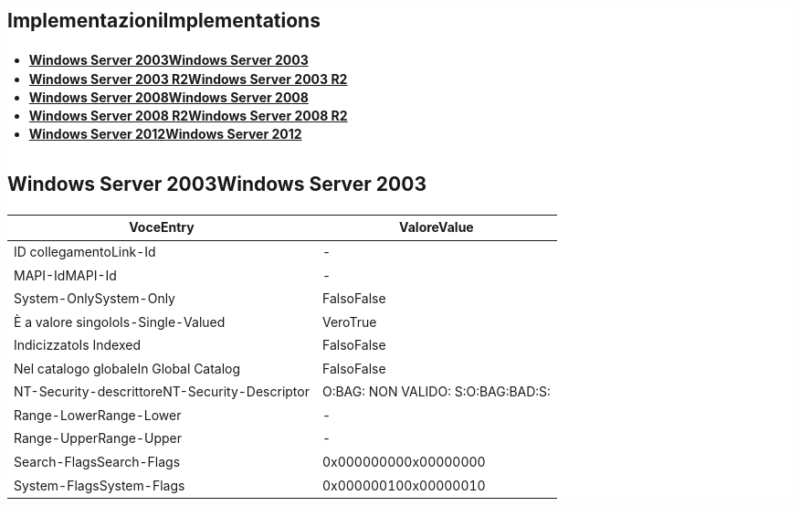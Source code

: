 

## <a name="implementations"></a><span data-ttu-id="9d22f-124">Implementazioni</span><span class="sxs-lookup"><span data-stu-id="9d22f-124">Implementations</span></span>

-   [<span data-ttu-id="9d22f-125">**Windows Server 2003**</span><span class="sxs-lookup"><span data-stu-id="9d22f-125">**Windows Server 2003**</span></span>](#windows-server-2003)
-   [<span data-ttu-id="9d22f-126">**Windows Server 2003 R2**</span><span class="sxs-lookup"><span data-stu-id="9d22f-126">**Windows Server 2003 R2**</span></span>](#windows-server-2003-r2)
-   [<span data-ttu-id="9d22f-127">**Windows Server 2008**</span><span class="sxs-lookup"><span data-stu-id="9d22f-127">**Windows Server 2008**</span></span>](#windows-server-2008)
-   [<span data-ttu-id="9d22f-128">**Windows Server 2008 R2**</span><span class="sxs-lookup"><span data-stu-id="9d22f-128">**Windows Server 2008 R2**</span></span>](#windows-server-2008-r2)
-   [<span data-ttu-id="9d22f-129">**Windows Server 2012**</span><span class="sxs-lookup"><span data-stu-id="9d22f-129">**Windows Server 2012**</span></span>](#windows-server-2012)

## <a name="windows-server-2003"></a><span data-ttu-id="9d22f-130">Windows Server 2003</span><span class="sxs-lookup"><span data-stu-id="9d22f-130">Windows Server 2003</span></span>



| <span data-ttu-id="9d22f-131">Voce</span><span class="sxs-lookup"><span data-stu-id="9d22f-131">Entry</span></span> | <span data-ttu-id="9d22f-132">Valore</span><span class="sxs-lookup"><span data-stu-id="9d22f-132">Value</span></span> |
|------------------------|-------------------------------------------------------------------------------------------------------------------------------|
| <span data-ttu-id="9d22f-133">ID collegamento</span><span class="sxs-lookup"><span data-stu-id="9d22f-133">Link-Id</span></span>                | \-                                                                                                                            |
| <span data-ttu-id="9d22f-134">MAPI-Id</span><span class="sxs-lookup"><span data-stu-id="9d22f-134">MAPI-Id</span></span>                | \-                                                                                                                            |
| <span data-ttu-id="9d22f-135">System-Only</span><span class="sxs-lookup"><span data-stu-id="9d22f-135">System-Only</span></span>            | <span data-ttu-id="9d22f-136">Falso</span><span class="sxs-lookup"><span data-stu-id="9d22f-136">False</span></span>                                                                                                                         |
| <span data-ttu-id="9d22f-137">È a valore singolo</span><span class="sxs-lookup"><span data-stu-id="9d22f-137">Is-Single-Valued</span></span>       | <span data-ttu-id="9d22f-138">Vero</span><span class="sxs-lookup"><span data-stu-id="9d22f-138">True</span></span>                                                                                                                          |
| <span data-ttu-id="9d22f-139">Indicizzato</span><span class="sxs-lookup"><span data-stu-id="9d22f-139">Is Indexed</span></span>             | <span data-ttu-id="9d22f-140">Falso</span><span class="sxs-lookup"><span data-stu-id="9d22f-140">False</span></span>                                                                                                                         |
| <span data-ttu-id="9d22f-141">Nel catalogo globale</span><span class="sxs-lookup"><span data-stu-id="9d22f-141">In Global Catalog</span></span>      | <span data-ttu-id="9d22f-142">Falso</span><span class="sxs-lookup"><span data-stu-id="9d22f-142">False</span></span>                                                                                                                         |
| <span data-ttu-id="9d22f-143">NT-Security-descrittore</span><span class="sxs-lookup"><span data-stu-id="9d22f-143">NT-Security-Descriptor</span></span> | <span data-ttu-id="9d22f-144">O:BAG: NON VALIDO: S:</span><span class="sxs-lookup"><span data-stu-id="9d22f-144">O:BAG:BAD:S:</span></span>                                                                                                                  |
| <span data-ttu-id="9d22f-145">Range-Lower</span><span class="sxs-lookup"><span data-stu-id="9d22f-145">Range-Lower</span></span>            | \-                                                                                                                            |
| <span data-ttu-id="9d22f-146">Range-Upper</span><span class="sxs-lookup"><span data-stu-id="9d22f-146">Range-Upper</span></span>            | \-                                                                                                                            |
| <span data-ttu-id="9d22f-147">Search-Flags</span><span class="sxs-lookup"><span data-stu-id="9d22f-147">Search-Flags</span></span>           | <span data-ttu-id="9d22f-148">0x00000000</span><span class="sxs-lookup"><span data-stu-id="9d22f-148">0x00000000</span></span>                                                                                                                    |
| <span data-ttu-id="9d22f-149">System-Flags</span><span class="sxs-lookup"><span data-stu-id="9d22f-149">System-Flags</span></span>           | <span data-ttu-id="9d22f-150">0x00000010</span><span class="sxs-lookup"><span data-stu-id="9d22f-150">0x00000010</span></span>                                                                                                                    |